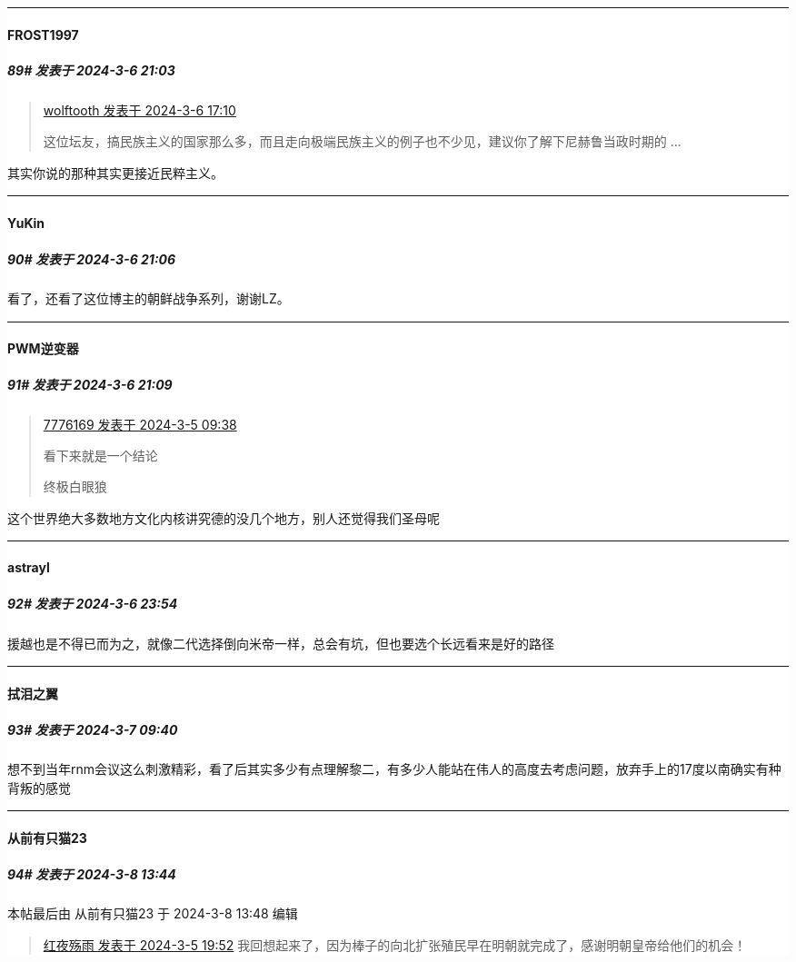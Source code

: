 *****

####  FROST1997  
##### 89#       发表于 2024-3-6 21:03

<blockquote><a href="httphttps://bbs.saraba1st.com/2b/forum.php?mod=redirect&amp;goto=findpost&amp;pid=64167585&amp;ptid=2174210" target="_blank">wolftooth 发表于 2024-3-6 17:10</a>

这位坛友，搞民族主义的国家那么多，而且走向极端民族主义的例子也不少见，建议你了解下尼赫鲁当政时期的 ...</blockquote>
其实你说的那种其实更接近民粹主义。

*****

####  YuKin  
##### 90#       发表于 2024-3-6 21:06

看了，还看了这位博主的朝鲜战争系列，谢谢LZ。


*****

####  PWM逆变器  
##### 91#       发表于 2024-3-6 21:09

<blockquote><a href="httphttps://bbs.saraba1st.com/2b/forum.php?mod=redirect&amp;goto=findpost&amp;pid=64150134&amp;ptid=2174210" target="_blank">7776169 发表于 2024-3-5 09:38</a>

看下来就是一个结论

终极白眼狼</blockquote>
这个世界绝大多数地方文化内核讲究德的没几个地方，别人还觉得我们圣母呢


*****

####  astrayl  
##### 92#       发表于 2024-3-6 23:54

援越也是不得已而为之，就像二代选择倒向米帝一样，总会有坑，但也要选个长远看来是好的路径


*****

####  拭泪之翼  
##### 93#       发表于 2024-3-7 09:40

想不到当年rnm会议这么刺激精彩，看了后其实多少有点理解黎二，有多少人能站在伟人的高度去考虑问题，放弃手上的17度以南确实有种背叛的感觉


*****

####  从前有只猫23  
##### 94#       发表于 2024-3-8 13:44

 本帖最后由 从前有只猫23 于 2024-3-8 13:48 编辑 
<blockquote><a href="httphttps://bbs.saraba1st.com/2b/forum.php?mod=redirect&amp;goto=findpost&amp;pid=64157334&amp;ptid=2174210" target="_blank">红夜殇雨 发表于 2024-3-5 19:52</a>
我回想起来了，因为棒子的向北扩张殖民早在明朝就完成了，感谢明朝皇帝给他们的机会！
